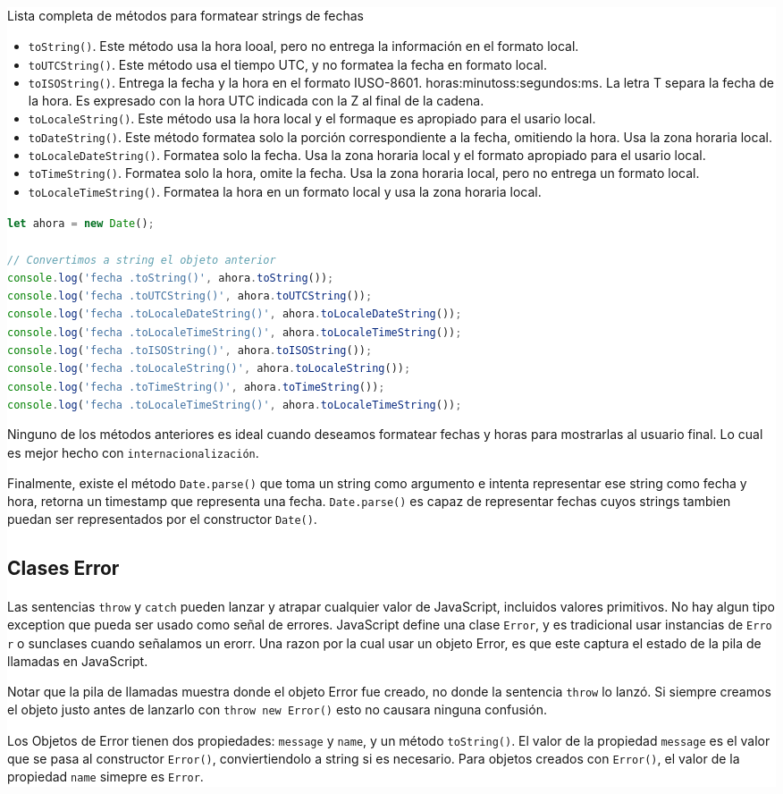 Lista completa de métodos para formatear strings de fechas

- `toString()`. Este método usa la hora looal, pero no entrega la información en el formato local.
- `toUTCString()`. Este método usa el tiempo UTC, y no formatea la fecha en formato local.
- `toISOString()`. Entrega la fecha y la hora en el formato IUSO-8601. horas:minutoss:segundos:ms. La letra T separa la fecha de la hora. Es expresado con la hora UTC indicada con la Z al final de la cadena.
- `toLocaleString()`. Este método usa la hora local y el formaque es apropiado para el usario local.
- `toDateString()`. Este método formatea solo la porción correspondiente a la fecha, omitiendo la hora. Usa la zona horaria local.
- `toLocaleDateString()`. Formatea solo la fecha. Usa la zona horaria local y el formato apropiado para el usario local.
- `toTimeString()`. Formatea solo la hora, omite la fecha. Usa la zona horaria local, pero no entrega un formato local.
- `toLocaleTimeString()`. Formatea la hora en un formato local y usa la zona horaria local.

```js
let ahora = new Date();

// Convertimos a string el objeto anterior
console.log('fecha .toString()', ahora.toString());
console.log('fecha .toUTCString()', ahora.toUTCString());
console.log('fecha .toLocaleDateString()', ahora.toLocaleDateString());
console.log('fecha .toLocaleTimeString()', ahora.toLocaleTimeString());
console.log('fecha .toISOString()', ahora.toISOString());
console.log('fecha .toLocaleString()', ahora.toLocaleString());
console.log('fecha .toTimeString()', ahora.toTimeString());
console.log('fecha .toLocaleTimeString()', ahora.toLocaleTimeString());
```

Ninguno de los métodos anteriores es ideal cuando deseamos formatear fechas y horas para mostrarlas al usuario final. Lo cual es mejor hecho con `internacionalización`.

Finalmente, existe el método `Date.parse()` que toma un string como argumento e intenta representar ese string como fecha y hora, retorna un timestamp que representa una fecha. `Date.parse()` es capaz de representar fechas cuyos strings tambien puedan ser representados por el constructor `Date()`.

## Clases Error

Las sentencias `throw` y `catch` pueden lanzar y atrapar cualquier valor de JavaScript, incluidos valores primitivos. No hay algun tipo exception que pueda ser usado como señal de errores. JavaScript define una clase `Error`, y es tradicional usar instancias de `Error` o sunclases cuando señalamos un erorr. Una razon por la cual usar un objeto Error, es que este captura el estado de la pila de llamadas en JavaScript.

Notar que la pila de llamadas muestra donde el objeto Error fue creado, no donde la sentencia `throw` lo lanzó. Si siempre creamos el objeto justo antes de lanzarlo con `throw new Error()` esto no causara ninguna confusión.

Los Objetos de Error tienen dos propiedades: `message` y `name`, y un método `toString()`. El valor de la propiedad `message` es el valor que se pasa al constructor `Error()`, conviertiendolo a string si es necesario. Para objetos creados con `Error()`, el valor de la propiedad `name` simepre es `Error`.
